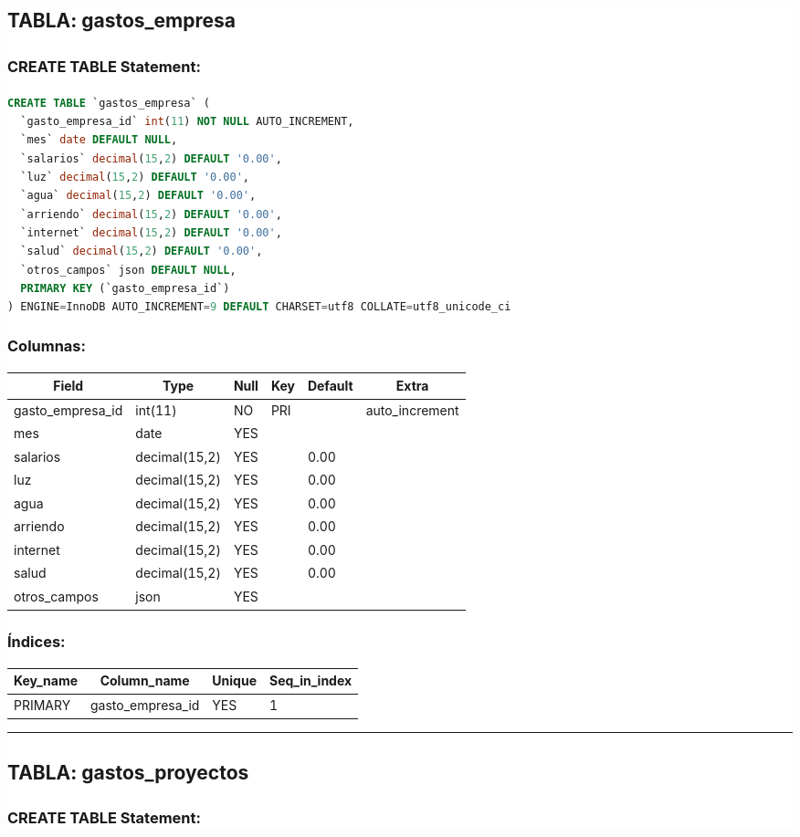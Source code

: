 
## TABLA: gastos_empresa

### CREATE TABLE Statement:

```sql
CREATE TABLE `gastos_empresa` (
  `gasto_empresa_id` int(11) NOT NULL AUTO_INCREMENT,
  `mes` date DEFAULT NULL,
  `salarios` decimal(15,2) DEFAULT '0.00',
  `luz` decimal(15,2) DEFAULT '0.00',
  `agua` decimal(15,2) DEFAULT '0.00',
  `arriendo` decimal(15,2) DEFAULT '0.00',
  `internet` decimal(15,2) DEFAULT '0.00',
  `salud` decimal(15,2) DEFAULT '0.00',
  `otros_campos` json DEFAULT NULL,
  PRIMARY KEY (`gasto_empresa_id`)
) ENGINE=InnoDB AUTO_INCREMENT=9 DEFAULT CHARSET=utf8 COLLATE=utf8_unicode_ci
```

### Columnas:

| Field            | Type          | Null | Key | Default | Extra          |
| ---------------- | ------------- | ---- | --- | ------- | -------------- |
| gasto_empresa_id | int(11)       | NO   | PRI |         | auto_increment |
| mes              | date          | YES  |     |         |                |
| salarios         | decimal(15,2) | YES  |     | 0.00    |                |
| luz              | decimal(15,2) | YES  |     | 0.00    |                |
| agua             | decimal(15,2) | YES  |     | 0.00    |                |
| arriendo         | decimal(15,2) | YES  |     | 0.00    |                |
| internet         | decimal(15,2) | YES  |     | 0.00    |                |
| salud            | decimal(15,2) | YES  |     | 0.00    |                |
| otros_campos     | json          | YES  |     |         |                |

### Índices:

| Key_name | Column_name      | Unique | Seq_in_index |
| -------- | ---------------- | ------ | ------------ |
| PRIMARY  | gasto_empresa_id | YES    | 1            |

---

## TABLA: gastos_proyectos

### CREATE TABLE Statement:
